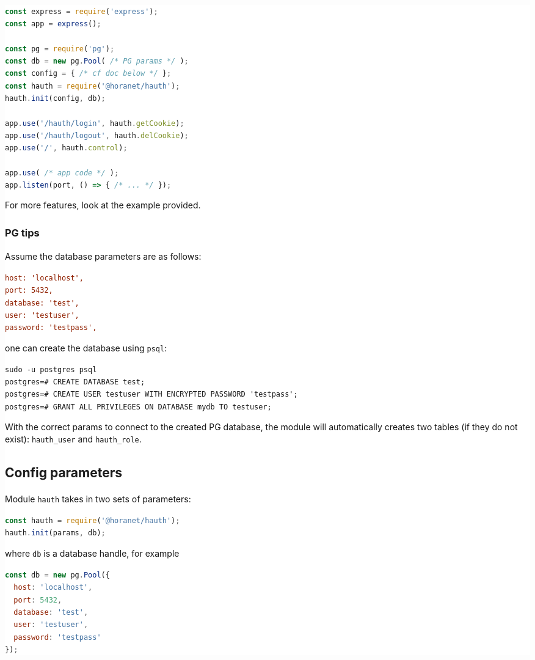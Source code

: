 ```js
const express = require('express');
const app = express();

const pg = require('pg');
const db = new pg.Pool( /* PG params */ );
const config = { /* cf doc below */ };
const hauth = require('@horanet/hauth');
hauth.init(config, db);

app.use('/hauth/login', hauth.getCookie);
app.use('/hauth/logout', hauth.delCookie);
app.use('/', hauth.control);

app.use( /* app code */ );
app.listen(port, () => { /* ... */ });
```

For more features, look at the example provided.

### PG tips

Assume the database parameters are as follows:

```cfg
host: 'localhost',
port: 5432,
database: 'test',
user: 'testuser',
password: 'testpass',
```

one can create the database using `psql`:

```psql
sudo -u postgres psql
postgres=# CREATE DATABASE test;
postgres=# CREATE USER testuser WITH ENCRYPTED PASSWORD 'testpass';
postgres=# GRANT ALL PRIVILEGES ON DATABASE mydb TO testuser;
```

With the correct params to connect to the created PG database, the module will automatically creates two tables (if they do not exist): `hauth_user` and `hauth_role`.

## Config parameters

Module `hauth` takes in two sets of parameters:

```javascript
const hauth = require('@horanet/hauth');
hauth.init(params, db);
```

where `db` is a database handle, for example

```js
const db = new pg.Pool({
  host: 'localhost',
  port: 5432,
  database: 'test',
  user: 'testuser',
  password: 'testpass'
});
```
